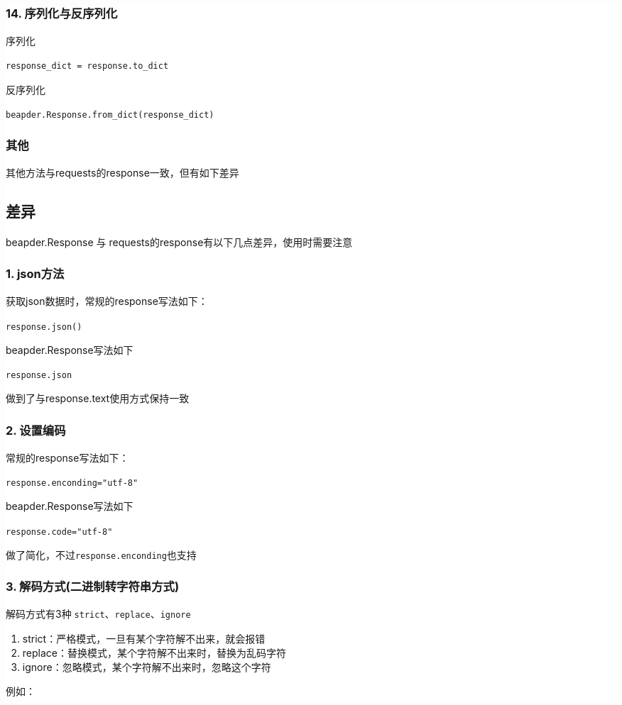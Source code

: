 ### 14. 序列化与反序列化

序列化 

    response_dict = response.to_dict

反序列化 

    beapder.Response.from_dict(response_dict)
    

### 其他

其他方法与requests的response一致，但有如下差异

## 差异

beapder.Response 与 requests的response有以下几点差异，使用时需要注意

### 1. json方法

获取json数据时，常规的response写法如下：

```
response.json()
```

beapder.Response写法如下

```
response.json
```

做到了与response.text使用方式保持一致

### 2. 设置编码

常规的response写法如下：

```
response.enconding="utf-8"
```

beapder.Response写法如下
```
response.code="utf-8"
```
做了简化，不过`response.enconding`也支持

### 3. 解码方式(二进制转字符串方式)


解码方式有3种 `strict`、`replace`、`ignore`

1. strict：严格模式，一旦有某个字符解不出来，就会报错
2. replace：替换模式，某个字符解不出来时，替换为乱码字符
3. ignore：忽略模式，某个字符解不出来时，忽略这个字符

例如：
